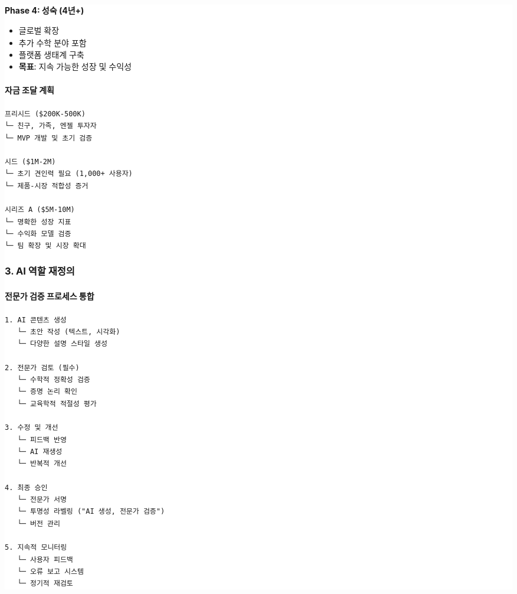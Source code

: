 **Phase 4: 성숙 (4년+)**
- 글로벌 확장
- 추가 수학 분야 포함
- 플랫폼 생태계 구축
- **목표**: 지속 가능한 성장 및 수익성

#### 자금 조달 계획

```
프리시드 ($200K-500K)
└─ 친구, 가족, 엔젤 투자자
└─ MVP 개발 및 초기 검증

시드 ($1M-2M)
└─ 초기 견인력 필요 (1,000+ 사용자)
└─ 제품-시장 적합성 증거

시리즈 A ($5M-10M)
└─ 명확한 성장 지표
└─ 수익화 모델 검증
└─ 팀 확장 및 시장 확대
```

### 3. AI 역할 재정의

#### 전문가 검증 프로세스 통합

```
1. AI 콘텐츠 생성
   └─ 초안 작성 (텍스트, 시각화)
   └─ 다양한 설명 스타일 생성

2. 전문가 검토 (필수)
   └─ 수학적 정확성 검증
   └─ 증명 논리 확인
   └─ 교육학적 적절성 평가

3. 수정 및 개선
   └─ 피드백 반영
   └─ AI 재생성
   └─ 반복적 개선

4. 최종 승인
   └─ 전문가 서명
   └─ 투명성 라벨링 ("AI 생성, 전문가 검증")
   └─ 버전 관리

5. 지속적 모니터링
   └─ 사용자 피드백
   └─ 오류 보고 시스템
   └─ 정기적 재검토
```
